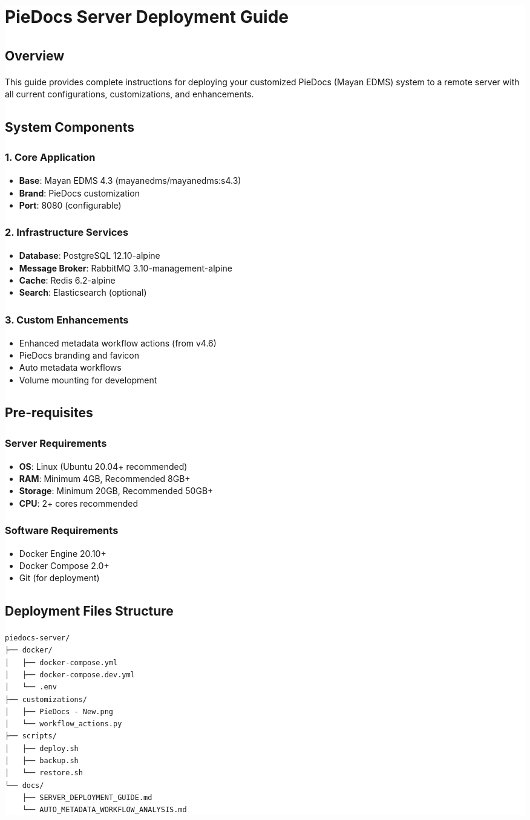 # PieDocs Server Deployment Guide

## Overview
This guide provides complete instructions for deploying your customized PieDocs (Mayan EDMS) system to a remote server with all current configurations, customizations, and enhancements.

## System Components

### 1. Core Application
- **Base**: Mayan EDMS 4.3 (mayanedms/mayanedms:s4.3)
- **Brand**: PieDocs customization
- **Port**: 8080 (configurable)

### 2. Infrastructure Services
- **Database**: PostgreSQL 12.10-alpine
- **Message Broker**: RabbitMQ 3.10-management-alpine
- **Cache**: Redis 6.2-alpine
- **Search**: Elasticsearch (optional)

### 3. Custom Enhancements
- Enhanced metadata workflow actions (from v4.6)
- PieDocs branding and favicon
- Auto metadata workflows
- Volume mounting for development

## Pre-requisites

### Server Requirements
- **OS**: Linux (Ubuntu 20.04+ recommended)
- **RAM**: Minimum 4GB, Recommended 8GB+
- **Storage**: Minimum 20GB, Recommended 50GB+
- **CPU**: 2+ cores recommended

### Software Requirements
- Docker Engine 20.10+
- Docker Compose 2.0+
- Git (for deployment)

## Deployment Files Structure

```
piedocs-server/
├── docker/
│   ├── docker-compose.yml
│   ├── docker-compose.dev.yml
│   └── .env
├── customizations/
│   ├── PieDocs - New.png
│   └── workflow_actions.py
├── scripts/
│   ├── deploy.sh
│   ├── backup.sh
│   └── restore.sh
└── docs/
    ├── SERVER_DEPLOYMENT_GUIDE.md
    └── AUTO_METADATA_WORKFLOW_ANALYSIS.md
```
